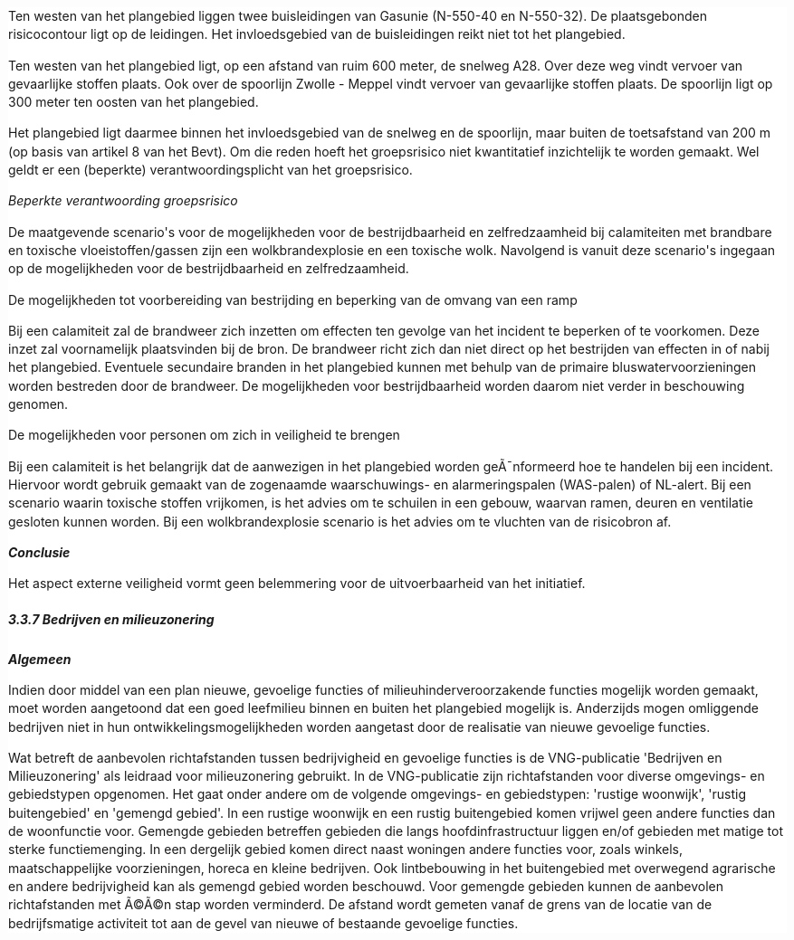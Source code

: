 Ten westen van het plangebied liggen twee buisleidingen van Gasunie (N\-550\-40 en N\-550\-32\). De plaatsgebonden risicocontour ligt op de leidingen. Het invloedsgebied van de buisleidingen reikt niet tot het plangebied.

Ten westen van het plangebied ligt, op een afstand van ruim 600 meter, de snelweg A28\. Over deze weg vindt vervoer van gevaarlijke stoffen plaats. Ook over de spoorlijn Zwolle \- Meppel vindt vervoer van gevaarlijke stoffen plaats. De spoorlijn ligt op 300 meter ten oosten van het plangebied.

Het plangebied ligt daarmee binnen het invloedsgebied van de snelweg en de spoorlijn, maar buiten de toetsafstand van 200 m (op basis van artikel 8 van het Bevt). Om die reden hoeft het groepsrisico niet kwantitatief inzichtelijk te worden gemaakt. Wel geldt er een (beperkte) verantwoordingsplicht van het groepsrisico.

*Beperkte verantwoording groepsrisico*

De maatgevende scenario's voor de mogelijkheden voor de bestrijdbaarheid en zelfredzaamheid bij calamiteiten met brandbare en toxische vloeistoffen/gassen zijn een wolkbrandexplosie en een toxische wolk. Navolgend is vanuit deze scenario's ingegaan op de mogelijkheden voor de bestrijdbaarheid en zelfredzaamheid.

De mogelijkheden tot voorbereiding van bestrijding en beperking van de omvang van een ramp

Bij een calamiteit zal de brandweer zich inzetten om effecten ten gevolge van het incident te beperken of te voorkomen. Deze inzet zal voornamelijk plaatsvinden bij de bron. De brandweer richt zich dan niet direct op het bestrijden van effecten in of nabij het plangebied. Eventuele secundaire branden in het plangebied kunnen met behulp van de primaire bluswatervoorzieningen worden bestreden door de brandweer. De mogelijkheden voor bestrijdbaarheid worden daarom niet verder in beschouwing genomen.

De mogelijkheden voor personen om zich in veiligheid te brengen

Bij een calamiteit is het belangrijk dat de aanwezigen in het plangebied worden geÃ¯nformeerd hoe te handelen bij een incident. Hiervoor wordt gebruik gemaakt van de zogenaamde waarschuwings\- en alarmeringspalen (WAS\-palen) of NL\-alert. Bij een scenario waarin toxische stoffen vrijkomen, is het advies om te schuilen in een gebouw, waarvan ramen, deuren en ventilatie gesloten kunnen worden. Bij een wolkbrandexplosie scenario is het advies om te vluchten van de risicobron af.

***Conclusie***

Het aspect externe veiligheid vormt geen belemmering voor de uitvoerbaarheid van het initiatief.

##### 3\.3\.7 Bedrijven en milieuzonering

***Algemeen***

Indien door middel van een plan nieuwe, gevoelige functies of milieuhinderveroorzakende functies mogelijk worden gemaakt, moet worden aangetoond dat een goed leefmilieu binnen en buiten het plangebied mogelijk is. Anderzijds mogen omliggende bedrijven niet in hun ontwikkelingsmogelijkheden worden aangetast door de realisatie van nieuwe gevoelige functies.

Wat betreft de aanbevolen richtafstanden tussen bedrijvigheid en gevoelige functies is de VNG\-publicatie 'Bedrijven en Milieuzonering' als leidraad voor milieuzonering gebruikt. In de VNG\-publicatie zijn richtafstanden voor diverse omgevings\- en gebiedstypen opgenomen. Het gaat onder andere om de volgende omgevings\- en gebiedstypen: 'rustige woonwijk', 'rustig buitengebied' en 'gemengd gebied'. In een rustige woonwijk en een rustig buitengebied komen vrijwel geen andere functies dan de woonfunctie voor. Gemengde gebieden betreffen gebieden die langs hoofdinfrastructuur liggen en/of gebieden met matige tot sterke functiemenging. In een dergelijk gebied komen direct naast woningen andere functies voor, zoals winkels, maatschappelijke voorzieningen, horeca en kleine bedrijven. Ook lintbebouwing in het buitengebied met overwegend agrarische en andere bedrijvigheid kan als gemengd gebied worden beschouwd. Voor gemengde gebieden kunnen de aanbevolen richtafstanden met Ã©Ã©n stap worden verminderd. De afstand wordt gemeten vanaf de grens van de locatie van de bedrijfsmatige activiteit tot aan de gevel van nieuwe of bestaande gevoelige functies.
